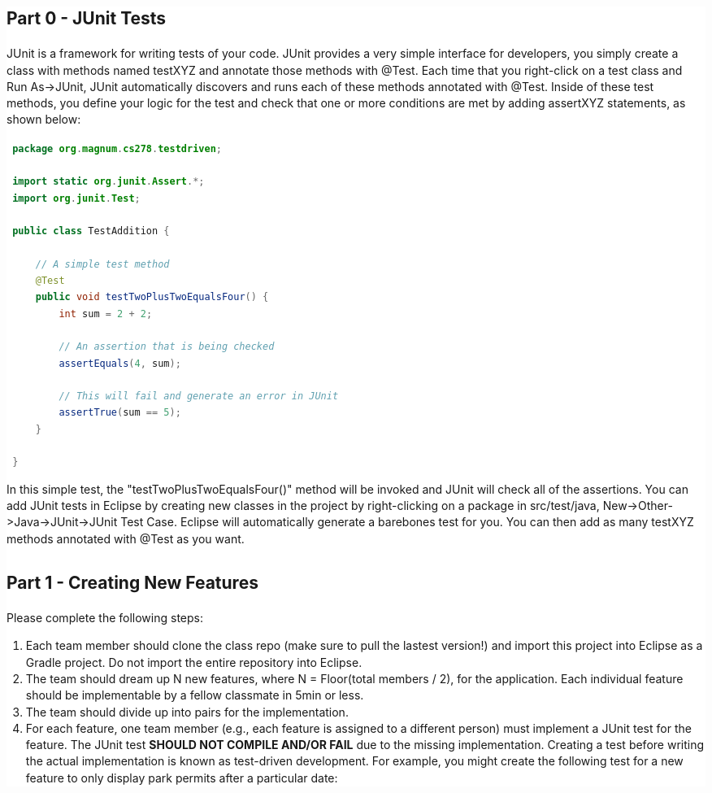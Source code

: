 ## Part 0 - JUnit Tests

JUnit is a framework for writing tests of your code. JUnit provides a very simple
interface for developers, you simply create a class with methods named testXYZ
and annotate those methods with @Test. Each time that you right-click on a test
class and Run As->JUnit, JUnit automatically discovers and runs each of these
methods annotated with @Test. Inside of these test methods, you define your logic
for the test and check that one or more conditions are met by adding assertXYZ
statements, as shown below:

   ```java   
	package org.magnum.cs278.testdriven;

	import static org.junit.Assert.*;
	import org.junit.Test;

	public class TestAddition {

        // A simple test method
		@Test
		public void testTwoPlusTwoEqualsFour() {
			int sum = 2 + 2;
			
			// An assertion that is being checked
			assertEquals(4, sum);
			
			// This will fail and generate an error in JUnit
			assertTrue(sum == 5);
		}

	} 
   ```
In this simple test, the "testTwoPlusTwoEqualsFour()" method will be invoked and JUnit
will check all of the assertions. You can add JUnit tests in Eclipse by creating
new classes in the project by right-clicking on a package in src/test/java, 
New->Other->Java->JUnit->JUnit Test Case. Eclipse will automatically generate a barebones
test for you. You can then add as many testXYZ methods annotated with @Test as you want.

## Part 1 - Creating New Features

Please complete the following steps:

1. Each team member should clone the class repo (make sure to pull the lastest version!)
   and import this project into Eclipse as a Gradle project. Do not 
   import the entire repository into Eclipse.
2. The team should dream up N new features, where N = Floor(total members / 2),
   for the application. Each individual feature should be implementable by a fellow classmate
   in 5min or less.
3. The team should divide up into pairs for the implementation.
4. For each feature, one team member (e.g., each feature is assigned to a different person) 
   must implement a JUnit test for the
   feature. The JUnit test __SHOULD NOT COMPILE AND/OR FAIL__ due to the missing implementation. 
   Creating a test before writing the actual implementation is known as test-driven
   development. For example, you might create the following test for a new feature 
   to only display park permits after a particular date:
